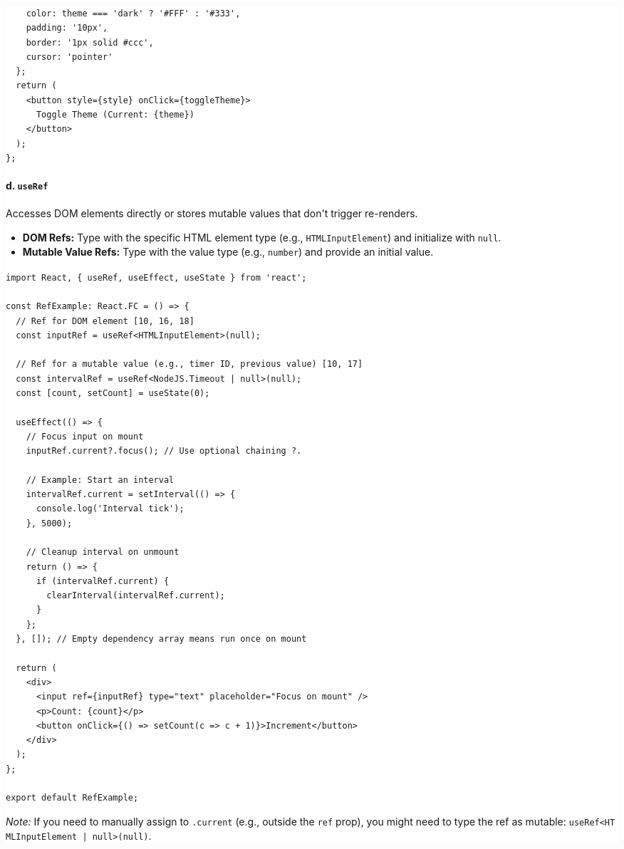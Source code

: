 ```tsx
    color: theme === 'dark' ? '#FFF' : '#333',
    padding: '10px',
    border: '1px solid #ccc',
    cursor: 'pointer'
  };
  return (
    <button style={style} onClick={toggleTheme}>
      Toggle Theme (Current: {theme})
    </button>
  );
};
```

#### d. `useRef`

Accesses DOM elements directly or stores mutable values that don't trigger re-renders.

*   **DOM Refs:** Type with the specific HTML element type (e.g., `HTMLInputElement`) and initialize with `null`.
*   **Mutable Value Refs:** Type with the value type (e.g., `number`) and provide an initial value.

```tsx
import React, { useRef, useEffect, useState } from 'react';

const RefExample: React.FC = () => {
  // Ref for DOM element [10, 16, 18]
  const inputRef = useRef<HTMLInputElement>(null);

  // Ref for a mutable value (e.g., timer ID, previous value) [10, 17]
  const intervalRef = useRef<NodeJS.Timeout | null>(null);
  const [count, setCount] = useState(0);

  useEffect(() => {
    // Focus input on mount
    inputRef.current?.focus(); // Use optional chaining ?.

    // Example: Start an interval
    intervalRef.current = setInterval(() => {
      console.log('Interval tick');
    }, 5000);

    // Cleanup interval on unmount
    return () => {
      if (intervalRef.current) {
        clearInterval(intervalRef.current);
      }
    };
  }, []); // Empty dependency array means run once on mount

  return (
    <div>
      <input ref={inputRef} type="text" placeholder="Focus on mount" />
      <p>Count: {count}</p>
      <button onClick={() => setCount(c => c + 1)}>Increment</button>
    </div>
  );
};

export default RefExample;
```
*Note:* If you need to manually assign to `.current` (e.g., outside the `ref` prop), you might need to type the ref as mutable: `useRef<HTMLInputElement | null>(null)`.
